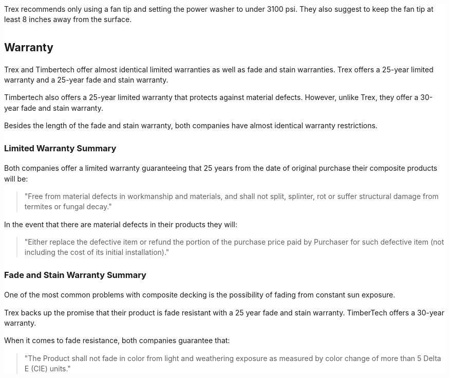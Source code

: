 

Trex recommends only using a fan tip and setting the power washer to under 3100 psi. They also suggest to keep the fan tip at least 8 inches away from the surface.



<h2>Warranty</h2>



Trex and Timbertech offer almost identical limited warranties as well as fade and stain warranties. Trex offers a 25-year limited warranty and a 25-year fade and stain warranty.



Timbertech also offers a 25-year limited warranty that protects against material defects. However, unlike Trex, they offer a 30-year fade and stain warranty.



Besides the length of the fade and stain warranty, both companies have almost identical warranty restrictions.



<h3>Limited Warranty Summary</h3>



Both companies offer a limited warranty guaranteeing that 25 years from the date of original purchase their composite products will be: 



<blockquote>"Free from material defects in workmanship and materials, and shall not split, splinter, rot or suffer structural damage from termites or fungal decay."</blockquote>



In the event that there are material defects in their products they will: 



<blockquote>"Either replace the defective item or refund the portion of the purchase price paid by Purchaser for such defective item (not including the cost of its initial installation)."</blockquote>



<h3>Fade and Stain Warranty Summary</h3>



One of the most common problems with composite decking is the possibility of fading from constant sun exposure. 



Trex backs up the promise that their product is fade resistant with a 25 year fade and stain warranty. TimberTech offers a 30-year warranty.



When it comes to fade resistance, both companies guarantee that:



<blockquote>"The Product shall not fade in color from light and weathering exposure as measured by color change of more than 5 Delta E (CIE) units."</blockquote>
